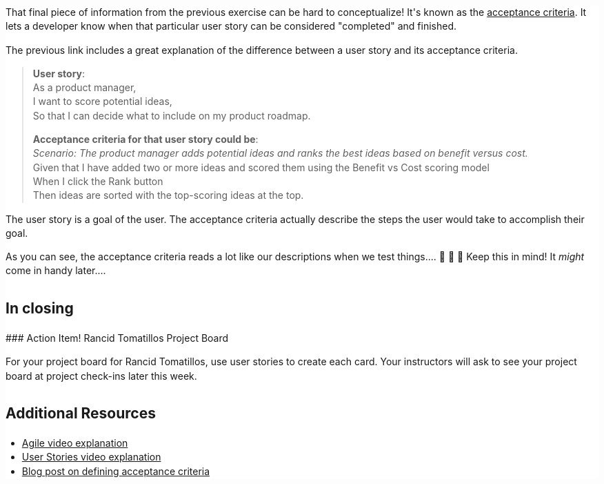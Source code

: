 That final piece of information from the previous exercise can be hard to conceptualize! It's known as the [acceptance criteria](https://www.productplan.com/glossary/acceptance-criteria/). It lets a developer know when that particular user story can be considered "completed" and finished.

The previous link includes a great explanation of the difference between a user story and its acceptance criteria.

>**User story**:  
>As a product manager,  
>I want to score potential ideas,  
>So that I can decide what to include on my product roadmap.  
>
>**Acceptance criteria for that user story could be**:  
>_Scenario: The product manager adds potential ideas and ranks the best ideas based on benefit versus cost._  
>Given that I have added two or more ideas and scored them using the Benefit vs Cost scoring model  
>When I click the Rank button  
>Then ideas are sorted with the top-scoring ideas at the top.  

The user story is a goal of the user. The acceptance criteria actually describe the steps the user would take to accomplish their goal.

As you can see, the acceptance criteria reads a lot like our descriptions when we test things.... 🤔 🤔 🤔 Keep this in mind! It _might_ come in handy later....

## In closing

<section class="call-to-action">
### Action Item! Rancid Tomatillos Project Board

For your project board for Rancid Tomatillos, use user stories to create each card. Your instructors will ask to see your project board at project check-ins later this week.
</section>

## Additional Resources

* [Agile video explanation](https://youtu.be/7U44I6pLiRY)
* [User Stories video explanation](https://youtu.be/Fw98L-kcRpc)
* [Blog post on defining acceptance criteria](https://www.productplan.com/glossary/acceptance-criteria/)

